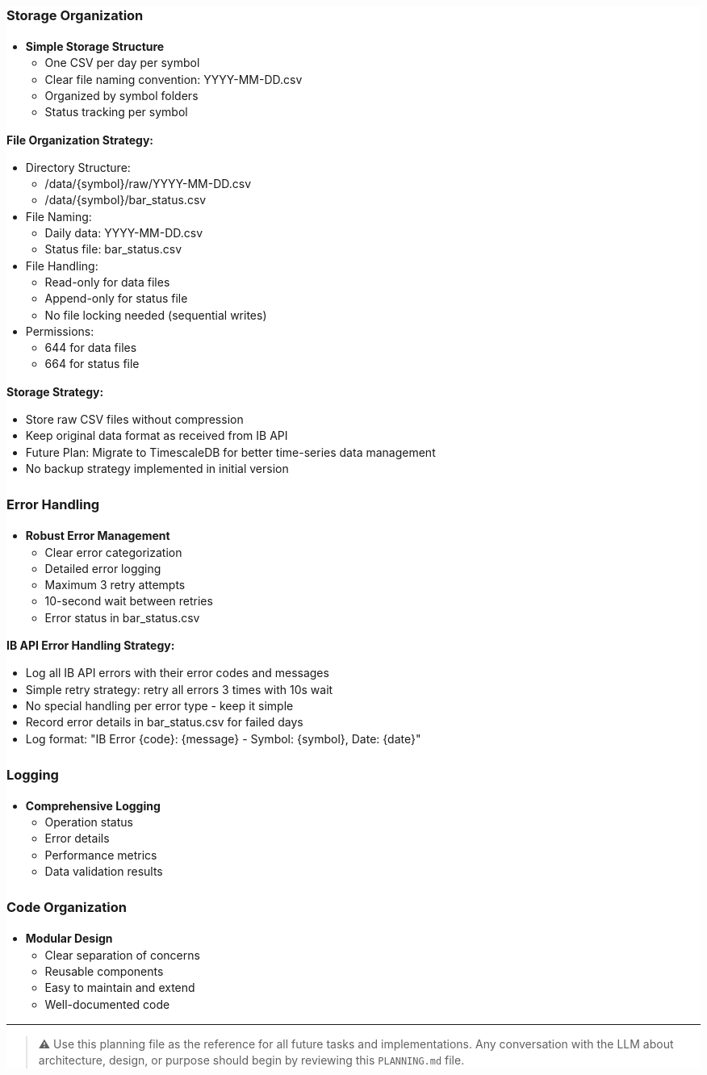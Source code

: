 ### Storage Organization
- **Simple Storage Structure**
  * One CSV per day per symbol
  * Clear file naming convention: YYYY-MM-DD.csv
  * Organized by symbol folders
  * Status tracking per symbol

**File Organization Strategy:**
- Directory Structure:
  * /data/{symbol}/raw/YYYY-MM-DD.csv
  * /data/{symbol}/bar_status.csv
- File Naming:
  * Daily data: YYYY-MM-DD.csv
  * Status file: bar_status.csv
- File Handling:
  * Read-only for data files
  * Append-only for status file
  * No file locking needed (sequential writes)
- Permissions:
  * 644 for data files
  * 664 for status file
  
**Storage Strategy:**
- Store raw CSV files without compression
- Keep original data format as received from IB API
- Future Plan: Migrate to TimescaleDB for better time-series data management
- No backup strategy implemented in initial version

### Error Handling
- **Robust Error Management**
  * Clear error categorization
  * Detailed error logging
  * Maximum 3 retry attempts
  * 10-second wait between retries
  * Error status in bar_status.csv

**IB API Error Handling Strategy:**
- Log all IB API errors with their error codes and messages
- Simple retry strategy: retry all errors 3 times with 10s wait
- No special handling per error type - keep it simple
- Record error details in bar_status.csv for failed days
- Log format: "IB Error {code}: {message} - Symbol: {symbol}, Date: {date}"

### Logging
- **Comprehensive Logging**
  * Operation status
  * Error details
  * Performance metrics
  * Data validation results

### Code Organization
- **Modular Design**
  * Clear separation of concerns
  * Reusable components
  * Easy to maintain and extend
  * Well-documented code

---

> ⚠️ Use this planning file as the reference for all future tasks and implementations. Any conversation with the LLM about architecture, design, or purpose should begin by reviewing this `PLANNING.md` file.
